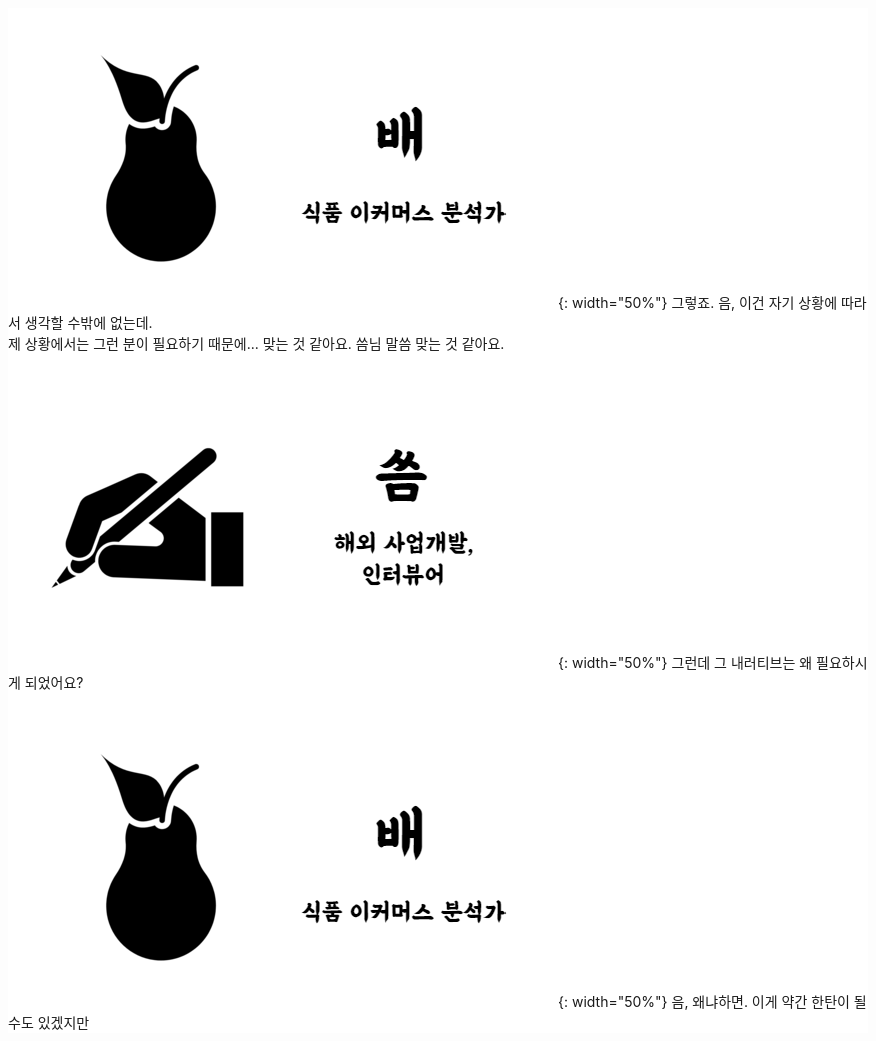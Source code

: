 ![bae](img/emoji/pear.png){: width="50%"}
그렇죠. 음, 이건 자기 상황에 따라서 생각할 수밖에 없는데.  
제 상황에서는 그런 분이 필요하기 때문에... 맞는 것 같아요. 씀님 말씀 맞는 것 같아요.  

![sseum](img/emoji/writing.png){: width="50%"}
그런데 그 내러티브는 왜 필요하시게 되었어요?  

![bae](img/emoji/pear.png){: width="50%"}
음, 왜냐하면. 이게 약간 한탄이 될 수도 있겠지만  
